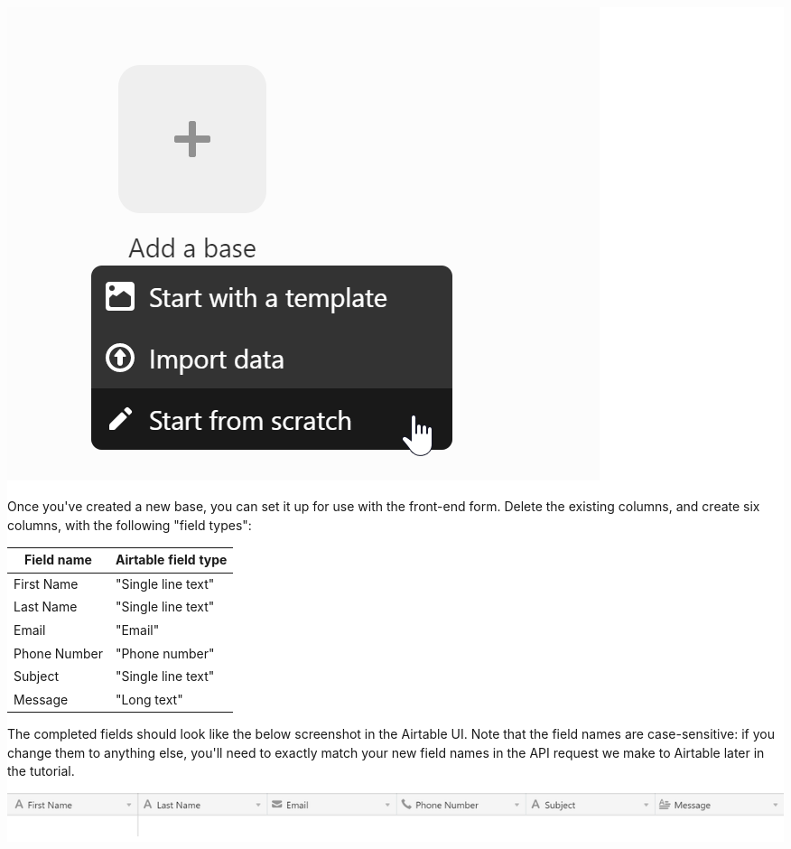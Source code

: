 ![Creating a new base in Airtable's user interface](./new-base.png)

Once you've created a new base, you can set it up for use with the front-end form. Delete the existing columns, and create six columns, with the following "field types":

| Field name   | Airtable field type |
| ------------ | ------------------- |
| First Name   | "Single line text"  |
| Last Name    | "Single line text"  |
| Email        | "Email"             |
| Phone Number | "Phone number"      |
| Subject      | "Single line text"  |
| Message      | "Long text"         |

The completed fields should look like the below screenshot in the Airtable UI. Note that the field names are case-sensitive: if you change them to anything else, you'll need to exactly match your new field names in the API request we make to Airtable later in the tutorial.

![An example of the configured Airtable column headers in a table](./columns.png)
